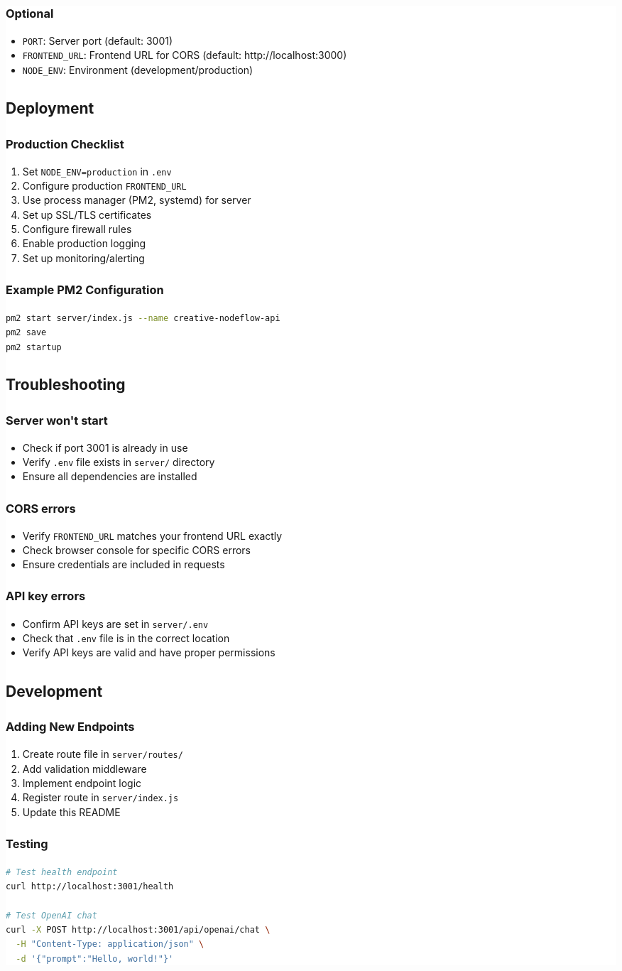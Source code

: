 ### Optional
- `PORT`: Server port (default: 3001)
- `FRONTEND_URL`: Frontend URL for CORS (default: http://localhost:3000)
- `NODE_ENV`: Environment (development/production)

## Deployment

### Production Checklist
1. Set `NODE_ENV=production` in `.env`
2. Configure production `FRONTEND_URL`
3. Use process manager (PM2, systemd) for server
4. Set up SSL/TLS certificates
5. Configure firewall rules
6. Enable production logging
7. Set up monitoring/alerting

### Example PM2 Configuration
```bash
pm2 start server/index.js --name creative-nodeflow-api
pm2 save
pm2 startup
```

## Troubleshooting

### Server won't start
- Check if port 3001 is already in use
- Verify `.env` file exists in `server/` directory
- Ensure all dependencies are installed

### CORS errors
- Verify `FRONTEND_URL` matches your frontend URL exactly
- Check browser console for specific CORS errors
- Ensure credentials are included in requests

### API key errors
- Confirm API keys are set in `server/.env`
- Check that `.env` file is in the correct location
- Verify API keys are valid and have proper permissions

## Development

### Adding New Endpoints
1. Create route file in `server/routes/`
2. Add validation middleware
3. Implement endpoint logic
4. Register route in `server/index.js`
5. Update this README

### Testing
```bash
# Test health endpoint
curl http://localhost:3001/health

# Test OpenAI chat
curl -X POST http://localhost:3001/api/openai/chat \
  -H "Content-Type: application/json" \
  -d '{"prompt":"Hello, world!"}'
```
